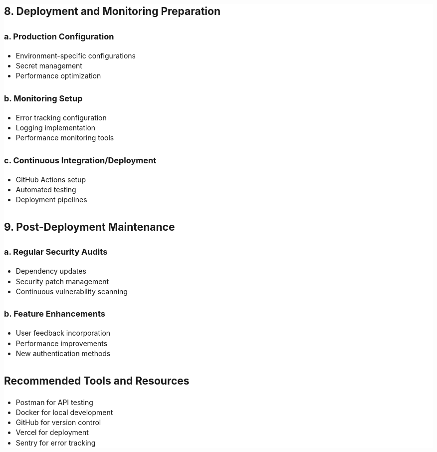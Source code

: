 ## 8. Deployment and Monitoring Preparation
### a. Production Configuration
- Environment-specific configurations
- Secret management
- Performance optimization

### b. Monitoring Setup
- Error tracking configuration
- Logging implementation
- Performance monitoring tools

### c. Continuous Integration/Deployment
- GitHub Actions setup
- Automated testing
- Deployment pipelines

## 9. Post-Deployment Maintenance
### a. Regular Security Audits
- Dependency updates
- Security patch management
- Continuous vulnerability scanning

### b. Feature Enhancements
- User feedback incorporation
- Performance improvements
- New authentication methods

## Recommended Tools and Resources
- Postman for API testing
- Docker for local development
- GitHub for version control
- Vercel for deployment
- Sentry for error tracking

